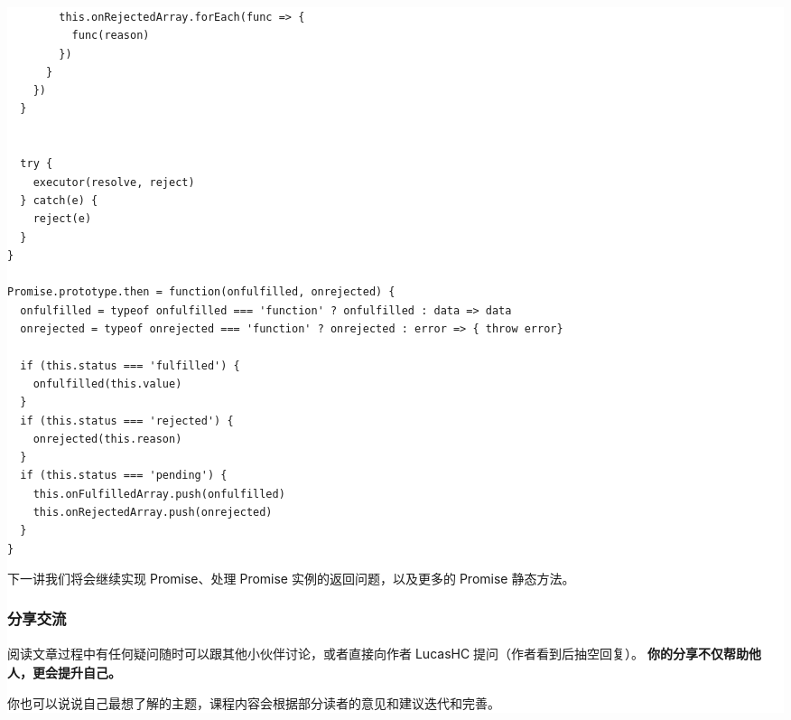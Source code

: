             this.onRejectedArray.forEach(func => {
              func(reason)
            })
          }
        })
      }
    
    
      try {
        executor(resolve, reject)
      } catch(e) {
        reject(e)
      }
    }
    
    Promise.prototype.then = function(onfulfilled, onrejected) {
      onfulfilled = typeof onfulfilled === 'function' ? onfulfilled : data => data
      onrejected = typeof onrejected === 'function' ? onrejected : error => { throw error}
    
      if (this.status === 'fulfilled') {
        onfulfilled(this.value)
      }
      if (this.status === 'rejected') {
        onrejected(this.reason)
      }
      if (this.status === 'pending') {
        this.onFulfilledArray.push(onfulfilled)
        this.onRejectedArray.push(onrejected)
      }
    }
    

下一讲我们将会继续实现 Promise、处理 Promise 实例的返回问题，以及更多的 Promise 静态方法。

### 分享交流

阅读文章过程中有任何疑问随时可以跟其他小伙伴讨论，或者直接向作者 LucasHC 提问（作者看到后抽空回复）。 **你的分享不仅帮助他人，更会提升自己。**

你也可以说说自己最想了解的主题，课程内容会根据部分读者的意见和建议迭代和完善。


